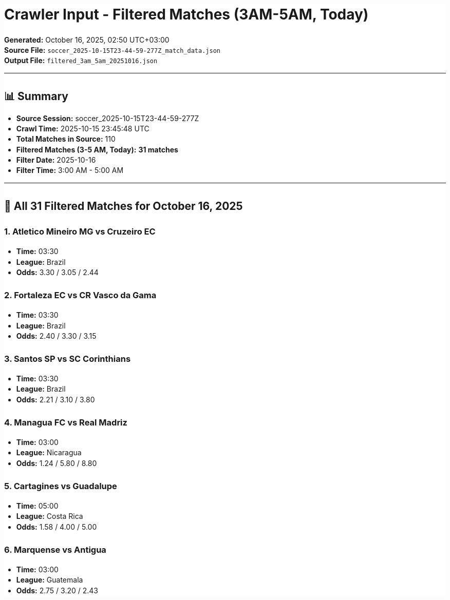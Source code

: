 # Crawler Input - Filtered Matches (3AM-5AM, Today)

**Generated:** October 16, 2025, 02:50 UTC+03:00  
**Source File:** `soccer_2025-10-15T23-44-59-277Z_match_data.json`  
**Output File:** `filtered_3am_5am_20251016.json`

---

## 📊 Summary

- **Source Session:** soccer_2025-10-15T23-44-59-277Z
- **Crawl Time:** 2025-10-15 23:45:48 UTC
- **Total Matches in Source:** 110
- **Filtered Matches (3-5 AM, Today):** **31 matches**
- **Filter Date:** 2025-10-16
- **Filter Time:** 3:00 AM - 5:00 AM

---

## 🎯 All 31 Filtered Matches for October 16, 2025

### 1. Atletico Mineiro MG vs Cruzeiro EC
- **Time:** 03:30
- **League:** Brazil
- **Odds:** 3.30 / 3.05 / 2.44

### 2. Fortaleza EC vs CR Vasco da Gama
- **Time:** 03:30
- **League:** Brazil
- **Odds:** 2.40 / 3.30 / 3.15

### 3. Santos SP vs SC Corinthians
- **Time:** 03:30
- **League:** Brazil
- **Odds:** 2.21 / 3.10 / 3.80

### 4. Managua FC vs Real Madriz
- **Time:** 03:00
- **League:** Nicaragua
- **Odds:** 1.24 / 5.80 / 8.80

### 5. Cartagines vs Guadalupe
- **Time:** 05:00
- **League:** Costa Rica
- **Odds:** 1.58 / 4.00 / 5.00

### 6. Marquense vs Antigua
- **Time:** 03:00
- **League:** Guatemala
- **Odds:** 2.75 / 3.20 / 2.43
